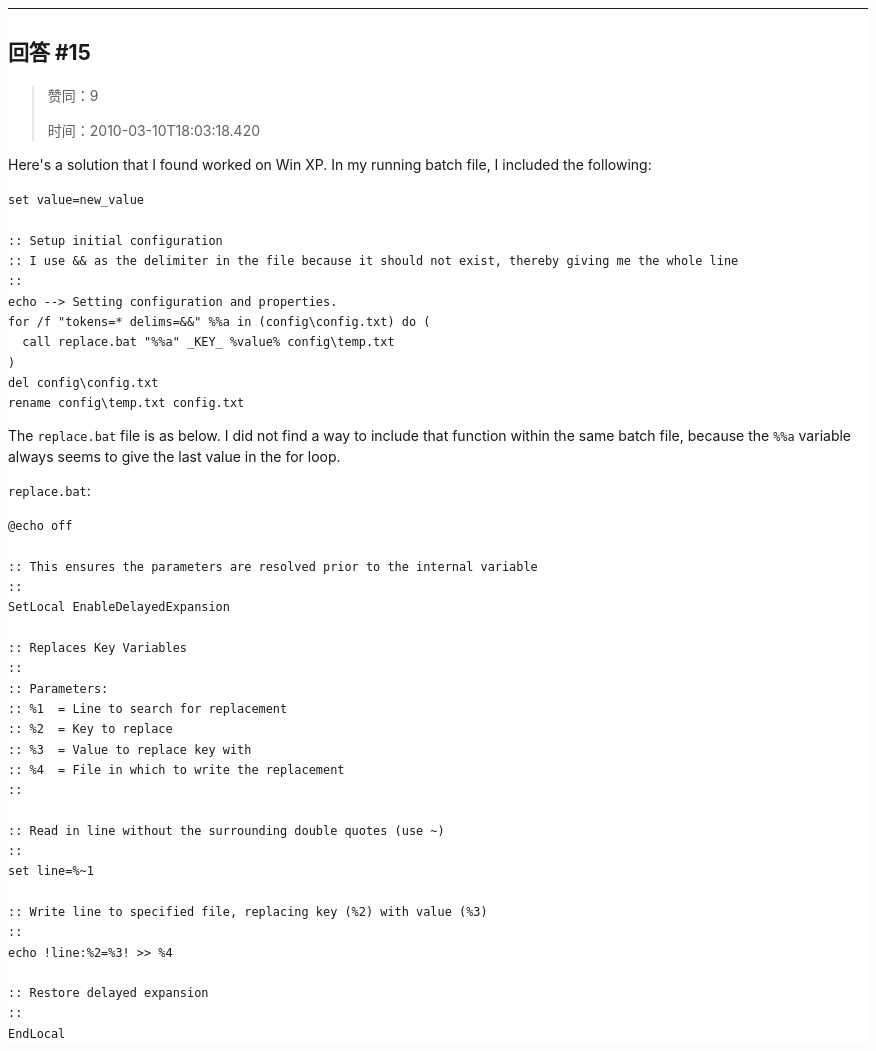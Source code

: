 * * *

## 回答 #15

> 赞同：9
> 
> 时间：2010-03-10T18:03:18.420

Here's a solution that I found worked on Win XP. In my running batch file, I included the following:

```
set value=new_value

:: Setup initial configuration
:: I use && as the delimiter in the file because it should not exist, thereby giving me the whole line
::
echo --> Setting configuration and properties.
for /f "tokens=* delims=&&" %%a in (config\config.txt) do ( 
  call replace.bat "%%a" _KEY_ %value% config\temp.txt 
)
del config\config.txt
rename config\temp.txt config.txt 
```

The `replace.bat` file is as below. I did not find a way to include that function within the same batch file, because the `%%a` variable always seems to give the last value in the for loop.

`replace.bat`:

```
@echo off

:: This ensures the parameters are resolved prior to the internal variable
::
SetLocal EnableDelayedExpansion

:: Replaces Key Variables
::
:: Parameters:
:: %1  = Line to search for replacement
:: %2  = Key to replace
:: %3  = Value to replace key with
:: %4  = File in which to write the replacement
::

:: Read in line without the surrounding double quotes (use ~)
::
set line=%~1

:: Write line to specified file, replacing key (%2) with value (%3)
::
echo !line:%2=%3! >> %4

:: Restore delayed expansion
::
EndLocal 
```

